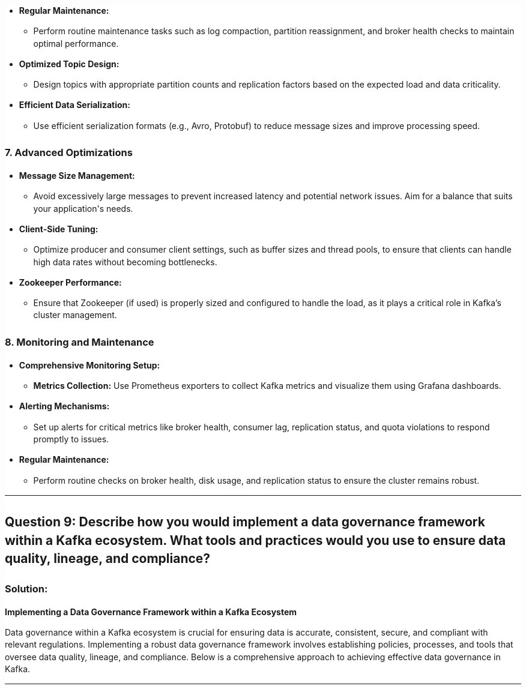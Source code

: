 - **Regular Maintenance:**
  - Perform routine maintenance tasks such as log compaction, partition reassignment, and broker health checks to maintain optimal performance.

- **Optimized Topic Design:**
  - Design topics with appropriate partition counts and replication factors based on the expected load and data criticality.

- **Efficient Data Serialization:**
  - Use efficient serialization formats (e.g., Avro, Protobuf) to reduce message sizes and improve processing speed.

### **7. Advanced Optimizations**

- **Message Size Management:**
  - Avoid excessively large messages to prevent increased latency and potential network issues. Aim for a balance that suits your application's needs.
  
- **Client-Side Tuning:**
  - Optimize producer and consumer client settings, such as buffer sizes and thread pools, to ensure that clients can handle high data rates without becoming bottlenecks.

- **Zookeeper Performance:**
  - Ensure that Zookeeper (if used) is properly sized and configured to handle the load, as it plays a critical role in Kafka’s cluster management.

### **8. Monitoring and Maintenance**

- **Comprehensive Monitoring Setup:**
  - **Metrics Collection:** Use Prometheus exporters to collect Kafka metrics and visualize them using Grafana dashboards.
  
- **Alerting Mechanisms:**
  - Set up alerts for critical metrics like broker health, consumer lag, replication status, and quota violations to respond promptly to issues.

- **Regular Maintenance:**
  - Perform routine checks on broker health, disk usage, and replication status to ensure the cluster remains robust.


---

## Question 9: Describe how you would implement a data governance framework within a Kafka ecosystem. What tools and practices would you use to ensure data quality, lineage, and compliance?

### **Solution:**

**Implementing a Data Governance Framework within a Kafka Ecosystem**

Data governance within a Kafka ecosystem is crucial for ensuring data is accurate, consistent, secure, and compliant with relevant regulations. Implementing a robust data governance framework involves establishing policies, processes, and tools that oversee data quality, lineage, and compliance. Below is a comprehensive approach to achieving effective data governance in Kafka.

---